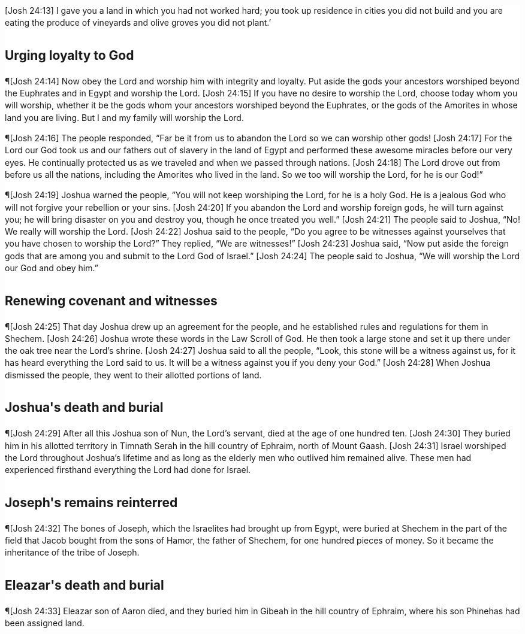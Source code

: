 [Josh 24:13] I gave you a land in which you had not worked hard; you took up residence in cities you did not build and you are eating the produce of vineyards and olive groves you did not plant.’

## Urging loyalty to God
¶[Josh 24:14] Now obey the Lord and worship him with integrity and loyalty. Put aside the gods your ancestors worshiped beyond the Euphrates and in Egypt and worship the Lord.
[Josh 24:15] If you have no desire to worship the Lord, choose today whom you will worship, whether it be the gods whom your ancestors worshiped beyond the Euphrates, or the gods of the Amorites in whose land you are living. But I and my family will worship the Lord.

¶[Josh 24:16] The people responded, “Far be it from us to abandon the Lord so we can worship other gods!
[Josh 24:17] For the Lord our God took us and our fathers out of slavery in the land of Egypt and performed these awesome miracles before our very eyes. He continually protected us as we traveled and when we passed through nations.
[Josh 24:18] The Lord drove out from before us all the nations, including the Amorites who lived in the land. So we too will worship the Lord, for he is our God!”

¶[Josh 24:19] Joshua warned the people, “You will not keep worshiping the Lord, for he is a holy God. He is a jealous God who will not forgive your rebellion or your sins.
[Josh 24:20] If you abandon the Lord and worship foreign gods, he will turn against you; he will bring disaster on you and destroy you, though he once treated you well.”
[Josh 24:21] The people said to Joshua, “No! We really will worship the Lord.
[Josh 24:22] Joshua said to the people, “Do you agree to be witnesses against yourselves that you have chosen to worship the Lord?” They replied, “We are witnesses!”
[Josh 24:23] Joshua said, “Now put aside the foreign gods that are among you and submit to the Lord God of Israel.”
[Josh 24:24] The people said to Joshua, “We will worship the Lord our God and obey him.”

## Renewing covenant and witnesses
¶[Josh 24:25] That day Joshua drew up an agreement for the people, and he established rules and regulations for them in Shechem.
[Josh 24:26] Joshua wrote these words in the Law Scroll of God. He then took a large stone and set it up there under the oak tree near the Lord’s shrine.
[Josh 24:27] Joshua said to all the people, “Look, this stone will be a witness against us, for it has heard everything the Lord said to us. It will be a witness against you if you deny your God.”
[Josh 24:28] When Joshua dismissed the people, they went to their allotted portions of land.

## Joshua's death and burial
¶[Josh 24:29] After all this Joshua son of Nun, the Lord’s servant, died at the age of one hundred ten.
[Josh 24:30] They buried him in his allotted territory in Timnath Serah in the hill country of Ephraim, north of Mount Gaash.
[Josh 24:31] Israel worshiped the Lord throughout Joshua’s lifetime and as long as the elderly men who outlived him remained alive. These men had experienced firsthand everything the Lord had done for Israel.

## Joseph's remains reinterred
¶[Josh 24:32] The bones of Joseph, which the Israelites had brought up from Egypt, were buried at Shechem in the part of the field that Jacob bought from the sons of Hamor, the father of Shechem, for one hundred pieces of money. So it became the inheritance of the tribe of Joseph.

## Eleazar's death and burial
¶[Josh 24:33] Eleazar son of Aaron died, and they buried him in Gibeah in the hill country of Ephraim, where his son Phinehas had been assigned land.
